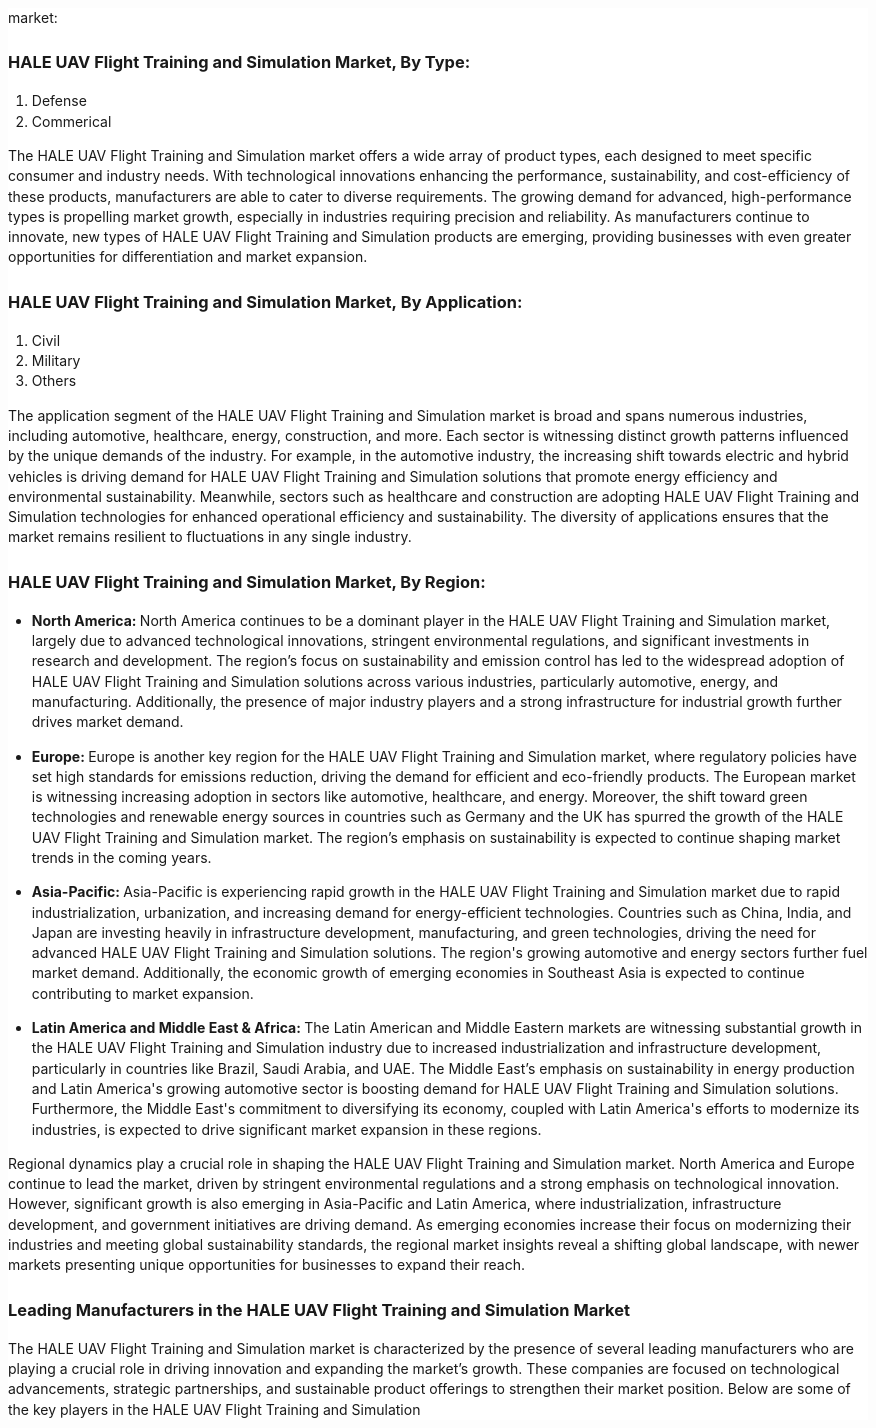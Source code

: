 market:</p><h3><strong>HALE UAV Flight Training and Simulation Market, By Type:<br /></strong></h3><ol><li>Defense<li> Commerical</li></ol><p>The HALE UAV Flight Training and Simulation market offers a wide array of product types, each designed to meet specific consumer and industry needs. With technological innovations enhancing the performance, sustainability, and cost-efficiency of these products, manufacturers are able to cater to diverse requirements. The growing demand for advanced, high-performance types is propelling market growth, especially in industries requiring precision and reliability. As manufacturers continue to innovate, new types of HALE UAV Flight Training and Simulation products are emerging, providing businesses with even greater opportunities for differentiation and market expansion.</p><h3>HALE UAV Flight Training and Simulation Market,&nbsp;By Application:</h3><ol><li>Civil<li> Military<li> Others</li></ol><p>The application segment of the HALE UAV Flight Training and Simulation market is broad and spans numerous industries, including automotive, healthcare, energy, construction, and more. Each sector is witnessing distinct growth patterns influenced by the unique demands of the industry. For example, in the automotive industry, the increasing shift towards electric and hybrid vehicles is driving demand for HALE UAV Flight Training and Simulation solutions that promote energy efficiency and environmental sustainability. Meanwhile, sectors such as healthcare and construction are adopting HALE UAV Flight Training and Simulation technologies for enhanced operational efficiency and sustainability. The diversity of applications ensures that the market remains resilient to fluctuations in any single industry.</p><h3>HALE UAV Flight Training and Simulation Market, By Region:</h3><ul><li><p><strong>North America:&nbsp;</strong>North America continues to be a dominant player in the HALE UAV Flight Training and Simulation market, largely due to advanced technological innovations, stringent environmental regulations, and significant investments in research and development. The region&rsquo;s focus on sustainability and emission control has led to the widespread adoption of HALE UAV Flight Training and Simulation solutions across various industries, particularly automotive, energy, and manufacturing. Additionally, the presence of major industry players and a strong infrastructure for industrial growth further drives market demand.</p></li><li><p><strong><strong>Europe:&nbsp;</strong></strong>Europe is another key region for the HALE UAV Flight Training and Simulation market, where regulatory policies have set high standards for emissions reduction, driving the demand for efficient and eco-friendly products. The European market is witnessing increasing adoption in sectors like automotive, healthcare, and energy. Moreover, the shift toward green technologies and renewable energy sources in countries such as Germany and the UK has spurred the growth of the HALE UAV Flight Training and Simulation market. The region&rsquo;s emphasis on sustainability is expected to continue shaping market trends in the coming years.</p></li><li><p><strong><strong>Asia-Pacific:&nbsp;</strong></strong>Asia-Pacific is experiencing rapid growth in the HALE UAV Flight Training and Simulation market due to rapid industrialization, urbanization, and increasing demand for energy-efficient technologies. Countries such as China, India, and Japan are investing heavily in infrastructure development, manufacturing, and green technologies, driving the need for advanced HALE UAV Flight Training and Simulation solutions. The region's growing automotive and energy sectors further fuel market demand. Additionally, the economic growth of emerging economies in Southeast Asia is expected to continue contributing to market expansion.</p></li><li><p><strong><strong>Latin America and Middle East &amp; Africa:&nbsp;</strong></strong>The Latin American and Middle Eastern markets are witnessing substantial growth in the HALE UAV Flight Training and Simulation industry due to increased industrialization and infrastructure development, particularly in countries like Brazil, Saudi Arabia, and UAE. The Middle East&rsquo;s emphasis on sustainability in energy production and Latin America's growing automotive sector is boosting demand for HALE UAV Flight Training and Simulation solutions. Furthermore, the Middle East's commitment to diversifying its economy, coupled with Latin America's efforts to modernize its industries, is expected to drive significant market expansion in these regions.</p></li></ul><p>Regional dynamics play a crucial role in shaping the HALE UAV Flight Training and Simulation market. North America and Europe continue to lead the market, driven by stringent environmental regulations and a strong emphasis on technological innovation. However, significant growth is also emerging in Asia-Pacific and Latin America, where industrialization, infrastructure development, and government initiatives are driving demand. As emerging economies increase their focus on modernizing their industries and meeting global sustainability standards, the regional market insights reveal a shifting global landscape, with newer markets presenting unique opportunities for businesses to expand their reach.</p><h3><strong>Leading Manufacturers in the HALE UAV Flight Training and Simulation Market</strong></h3><p>The HALE UAV Flight Training and Simulation market is characterized by the presence of several leading manufacturers who are playing a crucial role in driving innovation and expanding the market&rsquo;s growth. These companies are focused on technological advancements, strategic partnerships, and sustainable product offerings to strengthen their market position. Below are some of the key players in the HALE UAV Flight Training and Simulation